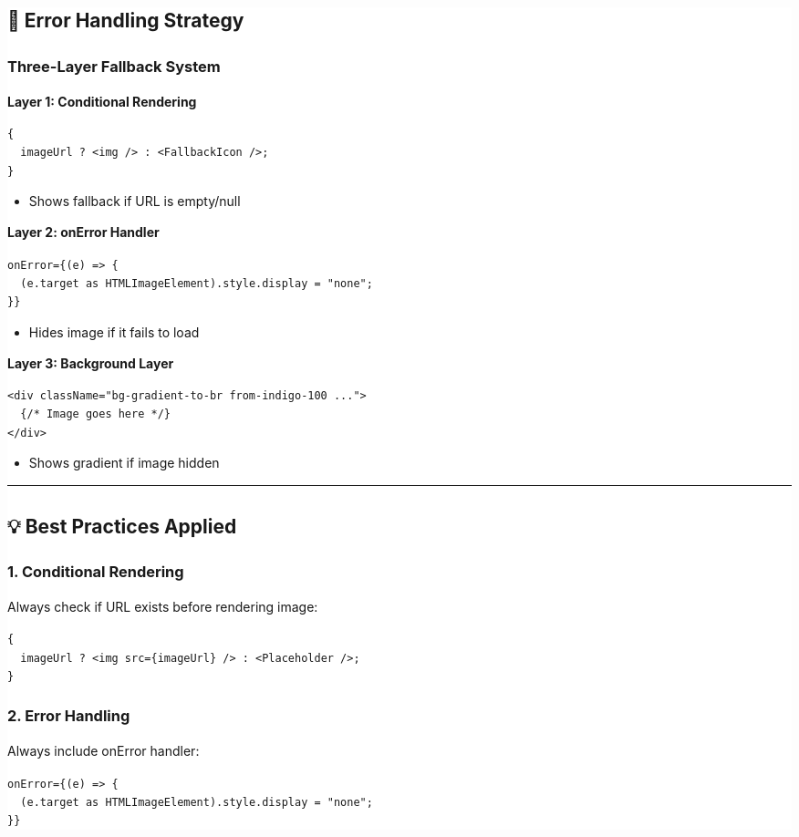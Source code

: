 ## 🔧 Error Handling Strategy

### Three-Layer Fallback System

**Layer 1: Conditional Rendering**

```tsx
{
  imageUrl ? <img /> : <FallbackIcon />;
}
```

- Shows fallback if URL is empty/null

**Layer 2: onError Handler**

```tsx
onError={(e) => {
  (e.target as HTMLImageElement).style.display = "none";
}}
```

- Hides image if it fails to load

**Layer 3: Background Layer**

```tsx
<div className="bg-gradient-to-br from-indigo-100 ...">
  {/* Image goes here */}
</div>
```

- Shows gradient if image hidden

---

## 💡 Best Practices Applied

### 1. **Conditional Rendering**

Always check if URL exists before rendering image:

```tsx
{
  imageUrl ? <img src={imageUrl} /> : <Placeholder />;
}
```

### 2. **Error Handling**

Always include onError handler:

```tsx
onError={(e) => {
  (e.target as HTMLImageElement).style.display = "none";
}}
```
